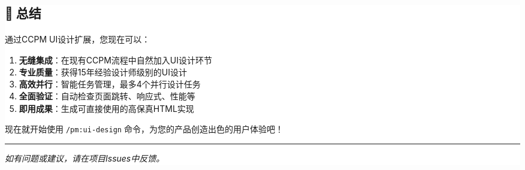 
## 🎉 总结

通过CCPM UI设计扩展，您现在可以：

1. **无缝集成**：在现有CCPM流程中自然加入UI设计环节
2. **专业质量**：获得15年经验设计师级别的UI设计
3. **高效并行**：智能任务管理，最多4个并行设计任务
4. **全面验证**：自动检查页面跳转、响应式、性能等
5. **即用成果**：生成可直接使用的高保真HTML实现

现在就开始使用 `/pm:ui-design` 命令，为您的产品创造出色的用户体验吧！

---

*如有问题或建议，请在项目Issues中反馈。*
